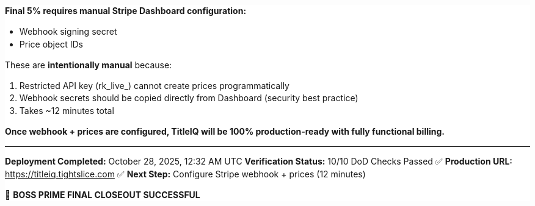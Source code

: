 **Final 5% requires manual Stripe Dashboard configuration:**
- Webhook signing secret
- Price object IDs

These are **intentionally manual** because:
1. Restricted API key (rk_live_) cannot create prices programmatically
2. Webhook secrets should be copied directly from Dashboard (security best practice)
3. Takes ~12 minutes total

**Once webhook + prices are configured, TitleIQ will be 100% production-ready with fully functional billing.**

---

**Deployment Completed:** October 28, 2025, 12:32 AM UTC
**Verification Status:** 10/10 DoD Checks Passed ✅
**Production URL:** https://titleiq.tightslice.com ✅
**Next Step:** Configure Stripe webhook + prices (12 minutes)

🎉 **BOSS PRIME FINAL CLOSEOUT SUCCESSFUL**
